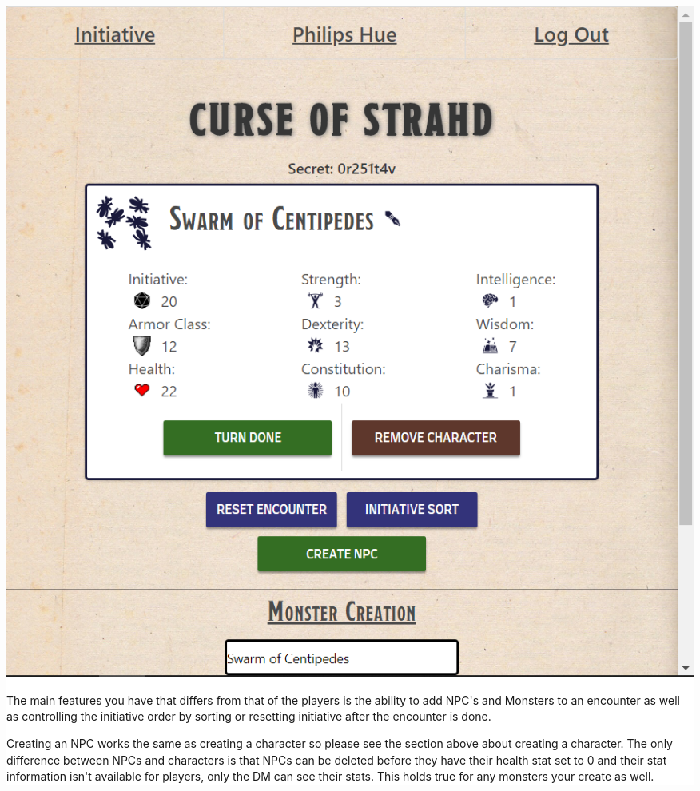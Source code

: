    ![Init Admin](./readme_images/init_admin.png)

   The main features you have that differs from that of the players is the ability to add NPC's and Monsters to an encounter as well as controlling the initiative order by sorting or resetting initiative after the encounter is done.
   
Creating an NPC works the same as creating a character so please see the section above about creating a character. The only difference between NPCs and characters is that NPCs can be deleted before they have their health stat set to 0 and their stat information isn't available for players, only the DM can see their stats. This holds true for any monsters your create as well.
